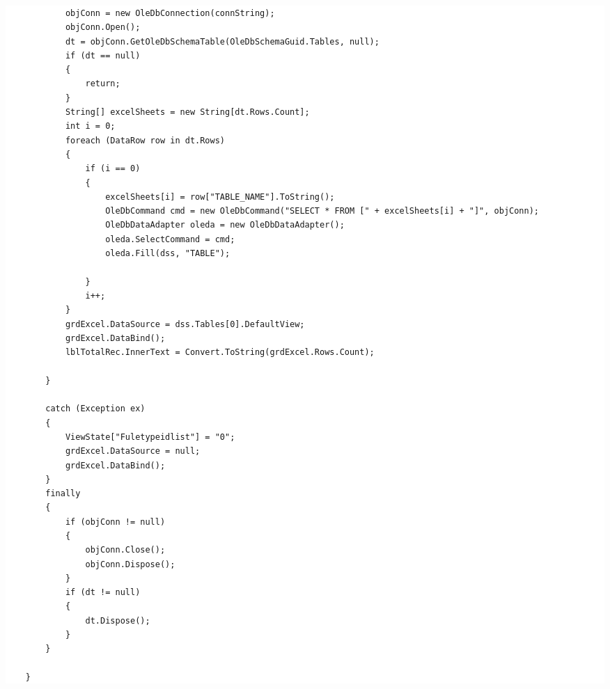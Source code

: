 ```
            objConn = new OleDbConnection(connString);
            objConn.Open();
            dt = objConn.GetOleDbSchemaTable(OleDbSchemaGuid.Tables, null);
            if (dt == null)
            {
                return;
            }
            String[] excelSheets = new String[dt.Rows.Count];
            int i = 0;
            foreach (DataRow row in dt.Rows)
            {
                if (i == 0)
                {
                    excelSheets[i] = row["TABLE_NAME"].ToString();
                    OleDbCommand cmd = new OleDbCommand("SELECT * FROM [" + excelSheets[i] + "]", objConn);
                    OleDbDataAdapter oleda = new OleDbDataAdapter();
                    oleda.SelectCommand = cmd;
                    oleda.Fill(dss, "TABLE");

                }
                i++;
            }
            grdExcel.DataSource = dss.Tables[0].DefaultView;
            grdExcel.DataBind();
            lblTotalRec.InnerText = Convert.ToString(grdExcel.Rows.Count);

        }

        catch (Exception ex)
        {
            ViewState["Fuletypeidlist"] = "0";
            grdExcel.DataSource = null;
            grdExcel.DataBind();
        }
        finally
        {
            if (objConn != null)
            {
                objConn.Close();
                objConn.Dispose();
            }
            if (dt != null)
            {
                dt.Dispose();
            }
        }

    } 
```
